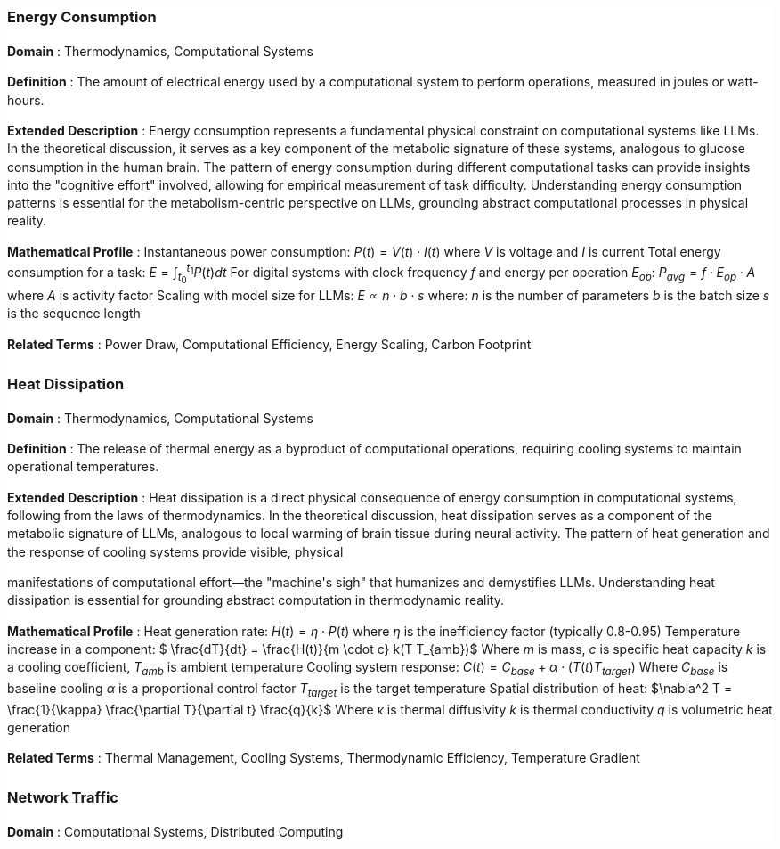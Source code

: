 ### Energy Consumption 

**Domain** : Thermodynamics, Computational Systems 

**Definition** : The amount of electrical energy used by a computational system to perform operations, measured in joules or watt-hours. 

**Extended Description** : Energy consumption represents a fundamental physical constraint on computational systems like LLMs. In the theoretical discussion, it serves as a key component of the metabolic signature of these systems, analogous to glucose consumption in the human brain. The pattern of energy consumption during different computational tasks can provide insights into the "cognitive effort" involved, allowing for empirical measurement of task difficulty. Understanding energy consumption patterns is essential for the metabolism-centric perspective on LLMs, grounding abstract computational processes in physical reality. 

**Mathematical Profile** : Instantaneous power consumption: $P(t) = V(t) \cdot I(t)$ where $V$ is voltage and $I$ is current Total energy consumption for a task: $E = \int_{t_0}^{t_1} P(t) dt$ For digital systems with clock frequency $f$ and energy per operation $E_{op}$: $P_{avg} = f \cdot E_{op} \cdot A$ where $A$ is activity factor Scaling with model size for LLMs: $E \propto n \cdot b \cdot s$ where: $n$ is the number of parameters $b$ is the batch size $s$ is the sequence length 

**Related Terms** : Power Draw, Computational Efficiency, Energy Scaling, Carbon Footprint 

### Heat Dissipation 

**Domain** : Thermodynamics, Computational Systems 

**Definition** : The release of thermal energy as a byproduct of computational operations, requiring cooling systems to maintain operational temperatures. 

**Extended Description** : Heat dissipation is a direct physical consequence of energy consumption in computational systems, following from the laws of thermodynamics. In the theoretical discussion, heat dissipation serves as a component of the metabolic signature of LLMs, analogous to local warming of brain tissue during neural activity. The pattern of heat generation and the response of cooling systems provide visible, physical 


manifestations of computational effort—the "machine's sigh" that humanizes and demystifies LLMs. Understanding heat dissipation is essential for grounding abstract computation in thermodynamic reality. 

**Mathematical Profile** : Heat generation rate: $H(t) = \eta \cdot P(t)$ where $\eta$ is the inefficiency factor (typically 0.8-0.95) Temperature increase in a component: $ \frac{dT}{dt} = \frac{H(t)}{m \cdot c} k(T T_{amb})$ Where $m$ is mass, $c$ is specific heat capacity $k$ is a cooling coefficient, $T_{amb}$ is ambient temperature Cooling system response: $C(t) = C_{base} + \alpha \cdot (T(t) T_{target})$ Where $C_{base}$ is baseline cooling $\alpha$ is a proportional control factor $T_{target}$ is the target temperature Spatial distribution of heat: $\nabla^2 T = \frac{1}{\kappa} \frac{\partial T}{\partial t} \frac{q}{k}$ Where $\kappa$ is thermal diffusivity $k$ is thermal conductivity $q$ is volumetric heat generation 

**Related Terms** : Thermal Management, Cooling Systems, Thermodynamic Efficiency, Temperature Gradient 

### Network Traffic 

**Domain** : Computational Systems, Distributed Computing 
